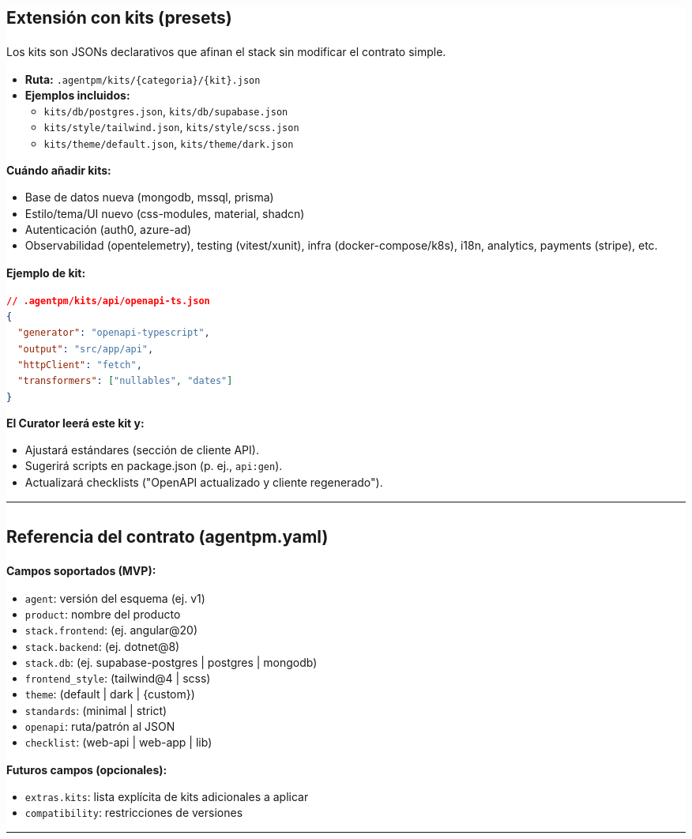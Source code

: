 ## Extensión con kits (presets)

Los kits son JSONs declarativos que afinan el stack sin modificar el contrato simple.

- **Ruta:** `.agentpm/kits/{categoria}/{kit}.json`
- **Ejemplos incluidos:**
  - `kits/db/postgres.json`, `kits/db/supabase.json`
  - `kits/style/tailwind.json`, `kits/style/scss.json`
  - `kits/theme/default.json`, `kits/theme/dark.json`

**Cuándo añadir kits:**
- Base de datos nueva (mongodb, mssql, prisma)
- Estilo/tema/UI nuevo (css-modules, material, shadcn)
- Autenticación (auth0, azure-ad)
- Observabilidad (opentelemetry), testing (vitest/xunit), infra (docker-compose/k8s), i18n, analytics, payments (stripe), etc.

**Ejemplo de kit:**
```json
// .agentpm/kits/api/openapi-ts.json
{
  "generator": "openapi-typescript",
  "output": "src/app/api",
  "httpClient": "fetch",
  "transformers": ["nullables", "dates"]
}
```

**El Curator leerá este kit y:**
- Ajustará estándares (sección de cliente API).
- Sugerirá scripts en package.json (p. ej., `api:gen`).
- Actualizará checklists ("OpenAPI actualizado y cliente regenerado").

---

## Referencia del contrato (agentpm.yaml)

**Campos soportados (MVP):**
- `agent`: versión del esquema (ej. v1)
- `product`: nombre del producto
- `stack.frontend`: (ej. angular@20)
- `stack.backend`: (ej. dotnet@8)
- `stack.db`: (ej. supabase-postgres | postgres | mongodb)
- `frontend_style`: (tailwind@4 | scss)
- `theme`: (default | dark | {custom})
- `standards`: (minimal | strict)
- `openapi`: ruta/patrón al JSON
- `checklist`: (web-api | web-app | lib)

**Futuros campos (opcionales):**
- `extras.kits`: lista explícita de kits adicionales a aplicar
- `compatibility`: restricciones de versiones

---
